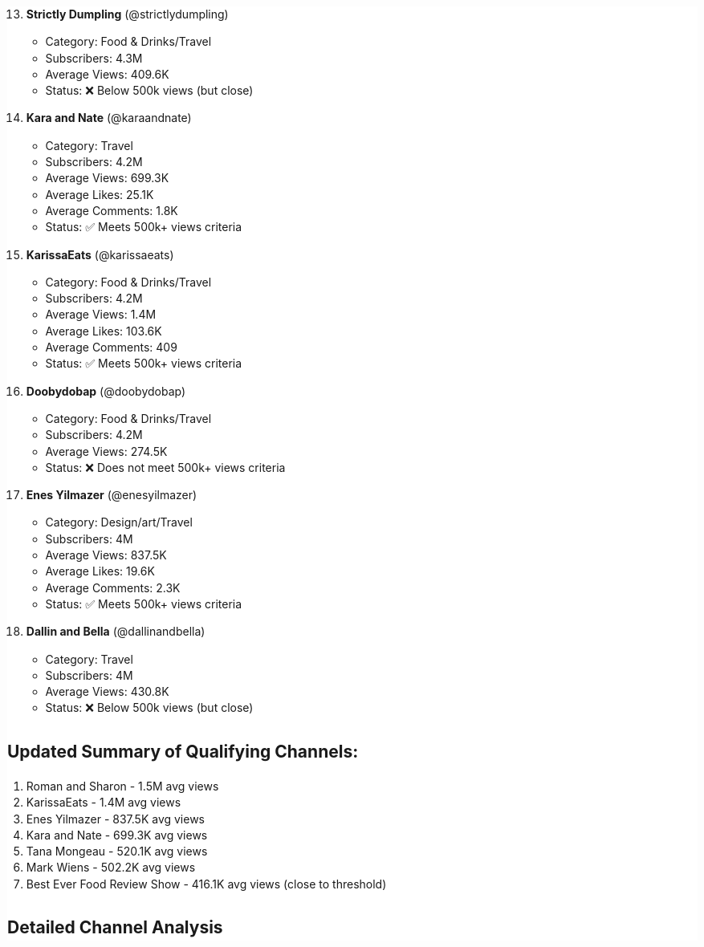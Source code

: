 13. **Strictly Dumpling** (@strictlydumpling)
    - Category: Food & Drinks/Travel
    - Subscribers: 4.3M
    - Average Views: 409.6K
    - Status: ❌ Below 500k views (but close)

14. **Kara and Nate** (@karaandnate)
    - Category: Travel
    - Subscribers: 4.2M
    - Average Views: 699.3K
    - Average Likes: 25.1K
    - Average Comments: 1.8K
    - Status: ✅ Meets 500k+ views criteria

15. **KarissaEats** (@karissaeats)
    - Category: Food & Drinks/Travel
    - Subscribers: 4.2M
    - Average Views: 1.4M
    - Average Likes: 103.6K
    - Average Comments: 409
    - Status: ✅ Meets 500k+ views criteria

16. **Doobydobap** (@doobydobap)
    - Category: Food & Drinks/Travel
    - Subscribers: 4.2M
    - Average Views: 274.5K
    - Status: ❌ Does not meet 500k+ views criteria

17. **Enes Yilmazer** (@enesyilmazer)
    - Category: Design/art/Travel
    - Subscribers: 4M
    - Average Views: 837.5K
    - Average Likes: 19.6K
    - Average Comments: 2.3K
    - Status: ✅ Meets 500k+ views criteria

18. **Dallin and Bella** (@dallinandbella)
    - Category: Travel
    - Subscribers: 4M
    - Average Views: 430.8K
    - Status: ❌ Below 500k views (but close)

## Updated Summary of Qualifying Channels:
1. Roman and Sharon - 1.5M avg views
2. KarissaEats - 1.4M avg views
3. Enes Yilmazer - 837.5K avg views
4. Kara and Nate - 699.3K avg views
5. Tana Mongeau - 520.1K avg views
6. Mark Wiens - 502.2K avg views
7. Best Ever Food Review Show - 416.1K avg views (close to threshold)



## Detailed Channel Analysis
